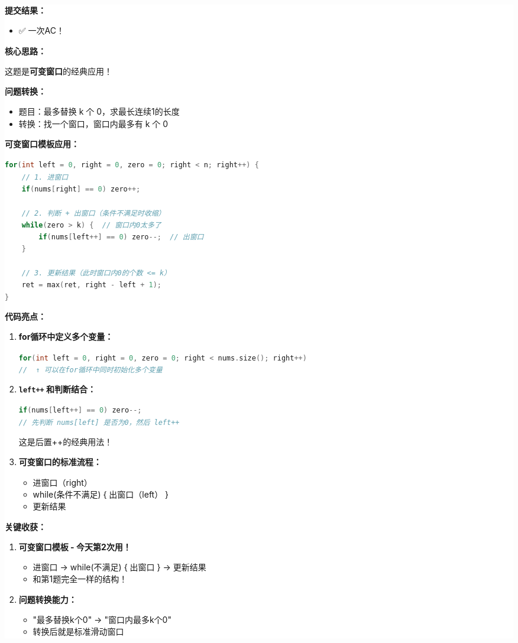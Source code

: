 **提交结果：**
- ✅ 一次AC！

**核心思路：**

这题是**可变窗口**的经典应用！

**问题转换：**
- 题目：最多替换 k 个 0，求最长连续1的长度
- 转换：找一个窗口，窗口内最多有 k 个 0

**可变窗口模板应用：**
```cpp
for(int left = 0, right = 0, zero = 0; right < n; right++) {
    // 1. 进窗口
    if(nums[right] == 0) zero++;
    
    // 2. 判断 + 出窗口（条件不满足时收缩）
    while(zero > k) {  // 窗口内0太多了
        if(nums[left++] == 0) zero--;  // 出窗口
    }
    
    // 3. 更新结果（此时窗口内0的个数 <= k）
    ret = max(ret, right - left + 1);
}
```

**代码亮点：**

1. **for循环中定义多个变量：**
   ```cpp
   for(int left = 0, right = 0, zero = 0; right < nums.size(); right++)
   //  ↑ 可以在for循环中同时初始化多个变量
   ```

2. **`left++` 和判断结合：**
   ```cpp
   if(nums[left++] == 0) zero--;
   // 先判断 nums[left] 是否为0，然后 left++
   ```
   这是后置++的经典用法！

3. **可变窗口的标准流程：**
   - 进窗口（right）
   - while(条件不满足) { 出窗口（left） }
   - 更新结果


**关键收获：**

1. **可变窗口模板 - 今天第2次用！**
   - 进窗口 → while(不满足) { 出窗口 } → 更新结果
   - 和第1题完全一样的结构！

2. **问题转换能力：**
   - "最多替换k个0" → "窗口内最多k个0"
   - 转换后就是标准滑动窗口
